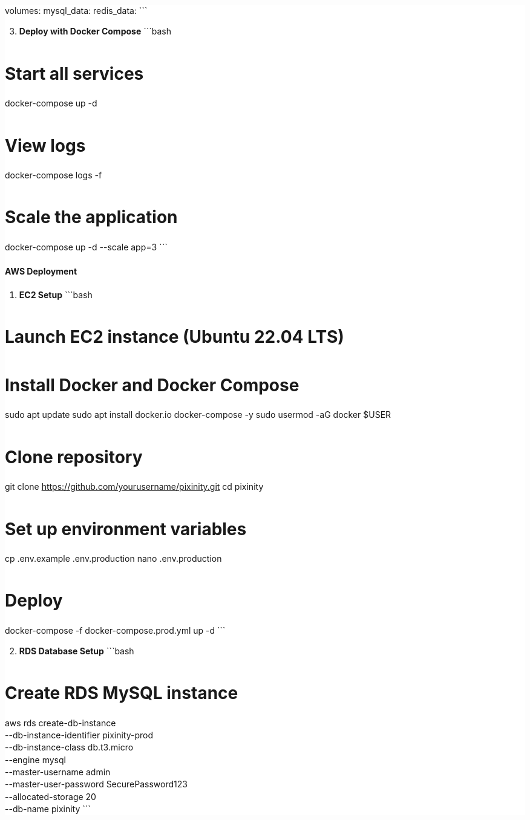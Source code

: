 volumes:
  mysql_data:
  redis_data:
\`\`\`

3. **Deploy with Docker Compose**
\`\`\`bash
# Start all services
docker-compose up -d

# View logs
docker-compose logs -f

# Scale the application
docker-compose up -d --scale app=3
\`\`\`

#### **AWS Deployment**

1. **EC2 Setup**
\`\`\`bash
# Launch EC2 instance (Ubuntu 22.04 LTS)
# Install Docker and Docker Compose
sudo apt update
sudo apt install docker.io docker-compose -y
sudo usermod -aG docker $USER

# Clone repository
git clone https://github.com/yourusername/pixinity.git
cd pixinity

# Set up environment variables
cp .env.example .env.production
nano .env.production

# Deploy
docker-compose -f docker-compose.prod.yml up -d
\`\`\`

2. **RDS Database Setup**
\`\`\`bash
# Create RDS MySQL instance
aws rds create-db-instance \
  --db-instance-identifier pixinity-prod \
  --db-instance-class db.t3.micro \
  --engine mysql \
  --master-username admin \
  --master-user-password SecurePassword123 \
  --allocated-storage 20 \
  --db-name pixinity
\`\`\`
